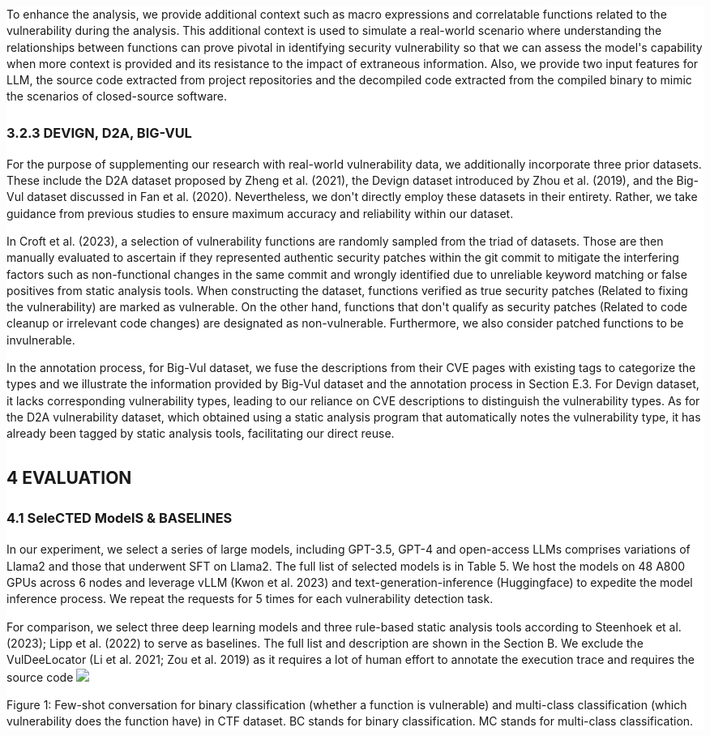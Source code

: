 To enhance the analysis, we provide additional context such as macro expressions and correlatable functions related to the vulnerability during the analysis. This additional context is used to simulate a real-world scenario where understanding the relationships between functions can prove pivotal in identifying security vulnerability so that we can assess the model's capability when more context is provided and its resistance to the impact of extraneous information. Also, we provide two input features for LLM, the source code extracted from project repositories and the decompiled code extracted from the compiled binary to mimic the scenarios of closed-source software.

### 3.2.3 DEVIGN, D2A, BIG-VUL

For the purpose of supplementing our research with real-world vulnerability data, we additionally incorporate three prior datasets. These include the D2A dataset proposed by Zheng et al. (2021), the Devign dataset introduced by Zhou et al. (2019), and the Big-Vul dataset discussed in Fan et al. (2020). Nevertheless, we don't directly employ these datasets in their entirety. Rather, we take guidance from previous studies to ensure maximum accuracy and reliability within our dataset.

In Croft et al. (2023), a selection of vulnerability functions are randomly sampled from the triad of datasets. Those are then manually evaluated to ascertain if they represented authentic security patches within the git commit to mitigate the interfering factors such as non-functional changes in the same commit and wrongly identified due to unreliable keyword matching or false positives from static analysis tools. When constructing the dataset, functions verified as true security patches (Related to fixing the vulnerability) are marked as vulnerable. On the other hand, functions that don't qualify as security patches (Related to code cleanup or irrelevant code changes) are designated as non-vulnerable. Furthermore, we also consider patched functions to be invulnerable.

In the annotation process, for Big-Vul dataset, we fuse the descriptions from their CVE pages with existing tags to categorize the types and we illustrate the information provided by Big-Vul dataset and the annotation process in Section E.3. For Devign dataset, it lacks corresponding vulnerability types, leading to our reliance on CVE descriptions to distinguish the vulnerability types. As for the D2A vulnerability dataset, which obtained using a static analysis program that automatically notes the vulnerability type, it has already been tagged by static analysis tools, facilitating our direct reuse.

## 4 EVALUATION

### 4.1 SeleCTED ModelS \& BASELINES

In our experiment, we select a series of large models, including GPT-3.5, GPT-4 and open-access LLMs comprises variations of Llama2 and those that underwent SFT on Llama2. The full list of selected models is in Table 5. We host the models on 48 A800 GPUs across 6 nodes and leverage vLLM (Kwon et al. 2023) and text-generation-inference (Huggingface) to expedite the model inference process. We repeat the requests for 5 times for each vulnerability detection task.

For comparison, we select three deep learning models and three rule-based static analysis tools according to Steenhoek et al. (2023); Lipp et al. (2022) to serve as baselines. The full list and description are shown in the Section B. We exclude the VulDeeLocator (Li et al. 2021; Zou et al. 2019) as it requires a lot of human effort to annotate the execution trace and requires the source code
![](https://cdn.mathpix.com/cropped/2024_06_04_942f7fa7894b71a9768eg-06.jpg?height=870&width=1118&top_left_y=275&top_left_x=508)

Figure 1: Few-shot conversation for binary classification (whether a function is vulnerable) and multi-class classification (which vulnerability does the function have) in CTF dataset. BC stands for binary classification. MC stands for multi-class classification.

